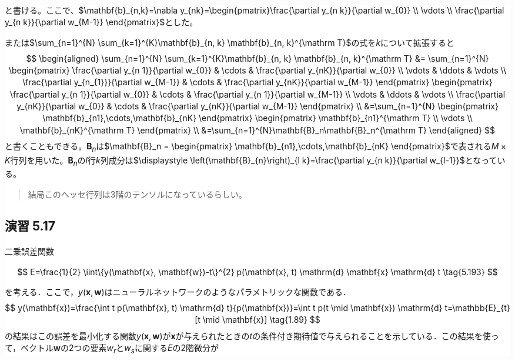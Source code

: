 と書ける。ここで、$\mathbf{b}_{n,k}=\nabla y_{nk}=\begin{pmatrix}\frac{\partial y_{n k}}{\partial w_{0}} \\ \vdots \\ \frac{\partial y_{n k}}{\partial w_{M-1}} \end{pmatrix}$とした。

または$\sum_{n=1}^{N} \sum_{k=1}^{K}\mathbf{b}_{n, k} \mathbf{b}_{n, k}^{\mathrm T}$の式を$k$について拡張すると
$$
\begin{aligned}
\sum_{n=1}^{N} \sum_{k=1}^{K}\mathbf{b}_{n, k} \mathbf{b}_{n, k}^{\mathrm T}
&= \sum_{n=1}^{N}
\begin{pmatrix}
\frac{\partial y_{n 1}}{\partial w_{0}} & \cdots & \frac{\partial y_{nK}}{\partial w_{0}} \\
\vdots & \ddots & \vdots \\
\frac{\partial y_{n_{1}}}{\partial w_{M-1}} & \cdots & \frac{\partial y_{nK}}{\partial w_{M-1}}
\end{pmatrix}
\begin{pmatrix}
\frac{\partial y_{n 1}}{\partial w_{0}} & \cdots & \frac{\partial y_{n 1}}{\partial w_{M-1}} \\
\vdots & \ddots & \vdots \\
\frac{\partial y_{nK}}{\partial w_{0}} & \cdots & \frac{\partial y_{nK}}{\partial w_{M-1}}
\end{pmatrix} \\
&=\sum_{n=1}^{N}
\begin{pmatrix}
\mathbf{b}_{n1},\cdots,\mathbf{b}_{nK}
\end{pmatrix}
\begin{pmatrix}
\mathbf{b}_{n1}^{\mathrm T} \\ \vdots \\ \mathbf{b}_{nK}^{\mathrm T}
\end{pmatrix} \\
&=\sum_{n=1}^{N}\mathbf{B}_n\mathbf{B}_n^{\mathrm T}
\end{aligned}
$$
と書くこともできる。$\mathbf{B}_n$は$\mathbf{B}_n = \begin{pmatrix}
\mathbf{b}_{n1},\cdots,\mathbf{b}_{nK}
\end{pmatrix}$で表される$M\times K$行列を用いた。$\mathbf{B}_n$の$l$行$k$列成分は$\displaystyle \left(\mathbf{B}_{n}\right)_{l k}=\frac{\partial y_{n k}}{\partial w_{l-1}}$となっている。

> 結局このヘッセ行列は3階のテンソルになっているらしい。

## 演習 5.17
<div class="panel-primary">

二乗誤差関数

$$
E=\frac{1}{2} \iint\{y(\mathbf{x}, \mathbf{w})-t\}^{2} p(\mathbf{x}, t) \mathrm{d} \mathbf{x} \mathrm{d} t \tag{5.193}
$$

を考える．ここで，$y(\mathbf{x},\mathbf{w})$はニューラルネットワークのようなパラメトリックな関数である．
$$
y(\mathbf{x})=\frac{\int t p(\mathbf{x}, t) \mathrm{d} t}{p(\mathbf{x})}=\int t p(t \mid \mathbf{x}) \mathrm{d} t=\mathbb{E}_{t}[t \mid \mathbf{x}] \tag{1.89}
$$
の結果はこの誤差を最小化する関数$y(\mathbf{x},\mathbf{w})$が$\mathbf{x}$が与えられたときの$t$の条件付き期待値で与えられることを示している．この結果を使って，ベクトル$\mathbf{w}$の2つの要素$w_r$と$w_s$に関する$E$の2階微分が
